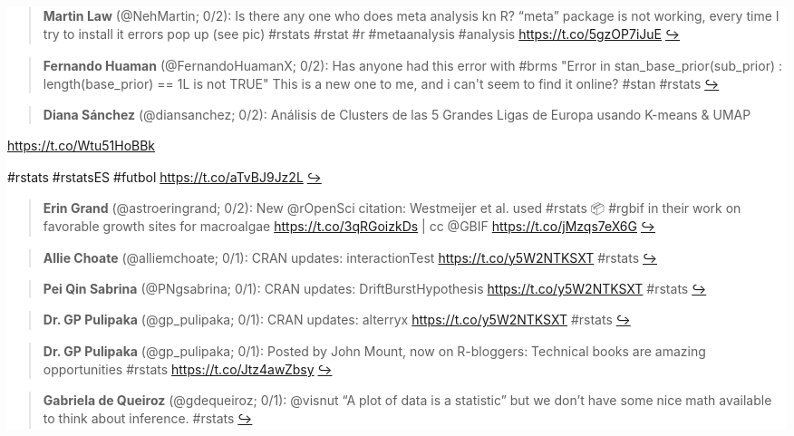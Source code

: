 


> **Martin Law** (@NehMartin; 0/2): Is there any one who does meta analysis kn R? “meta” package is not working, every time I try to install it errors pop up (see pic)
#rstats #rstat #r #metaanalysis #analysis https://t.co/5gzOP7iJuE  [&#8618;](https://twitter.com/dataandme/status/1136777923090952193)




> **Fernando Huaman** (@FernandoHuamanX; 0/2): Has anyone had this error with #brms
"Error in stan_base_prior(sub_prior) : 
  length(base_prior) == 1L is not TRUE"
This is a new one to me, and i can't seem to find it online? #stan #rstats  [&#8618;](https://twitter.com/dataandme/status/1136724090885197824)




> **Diana Sánchez** (@diansanchez; 0/2): Análisis de Clusters de las 5 Grandes Ligas de Europa usando K-means &amp; UMAP
>
https://t.co/Wtu51HoBBk
>
#rstats #rstatsES #futbol https://t.co/aTvBJ9Jz2L  [&#8618;](https://twitter.com/dataandme/status/1136770762319237120)




> **Erin Grand** (@astroeringrand; 0/2): New @rOpenSci citation: Westmeijer et al. used #rstats 📦 #rgbif in their work on favorable growth sites for macroalgae https://t.co/3qRGoizkDs | cc @GBIF https://t.co/jMzqs7eX6G  [&#8618;](https://twitter.com/dataandme/status/1136742392260960256)




> **Allie Choate** (@alliemchoate; 0/1): CRAN updates: interactionTest https://t.co/y5W2NTKSXT #rstats  [&#8618;](https://twitter.com/dataandme/status/1136755174863704065)




> **Pei Qin Sabrina** (@PNgsabrina; 0/1): CRAN updates: DriftBurstHypothesis https://t.co/y5W2NTKSXT #rstats  [&#8618;](https://twitter.com/dataandme/status/1136724974008512512)




> **Dr. GP Pulipaka** (@gp_pulipaka; 0/1): CRAN updates: alterryx https://t.co/y5W2NTKSXT #rstats  [&#8618;](https://twitter.com/dataandme/status/1136740077613268992)




> **Dr. GP Pulipaka** (@gp_pulipaka; 0/1): Posted by John Mount, now on R-bloggers: Technical books are amazing opportunities #rstats https://t.co/Jtz4awZbsy  [&#8618;](https://twitter.com/dataandme/status/1136723508854214658)




> **Gabriela de Queiroz** (@gdequeiroz; 0/1): @visnut “A plot of data is a statistic” but we don’t have some nice math available to think about inference. #rstats  [&#8618;](https://twitter.com/dataandme/status/1136777489118838786)
